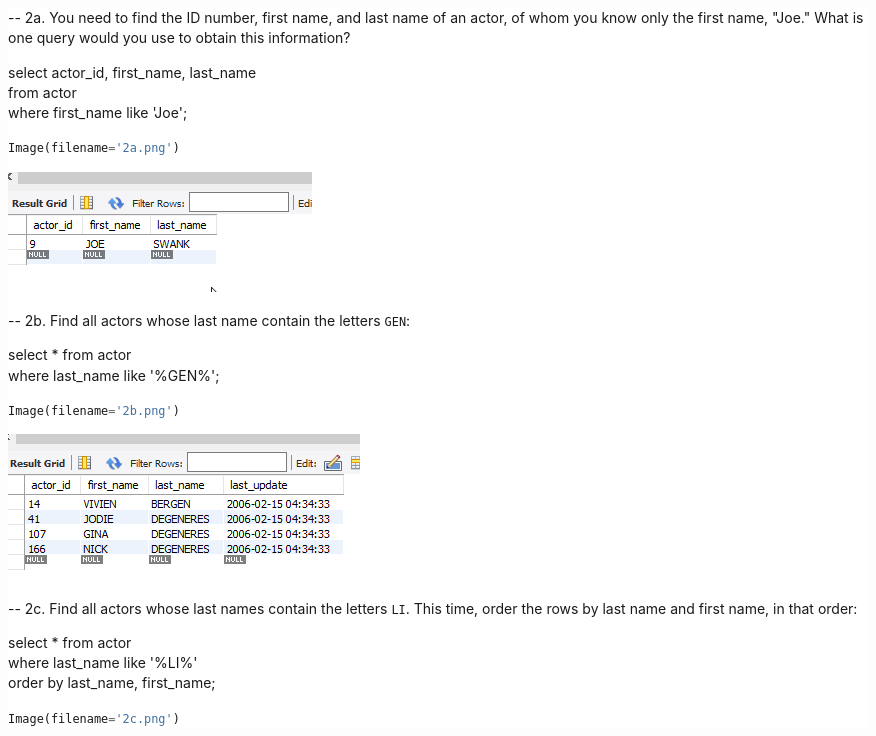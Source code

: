 

-- 2a. You need to find the ID number, first name, and last name of an actor, of whom you know only the first name, "Joe." What is one query would you use to obtain this information?

select actor_id, first_name, last_name                                                                            
from actor                                                                                            
where first_name like 'Joe';


```python
Image(filename='2a.png')
```




![png](output_6_0.png)



-- 2b. Find all actors whose last name contain the letters `GEN`:

select * from actor                                                                                    
where last_name like '%GEN%';



```python
Image(filename='2b.png')
```




![png](output_8_0.png)



-- 2c. Find all actors whose last names contain the letters `LI`. This time, order the rows by last name and first name, in that order:

select * from actor                                                                                        
where last_name like '%LI%'                                                                                   
order by last_name, first_name;
 


```python
Image(filename='2c.png')
```
